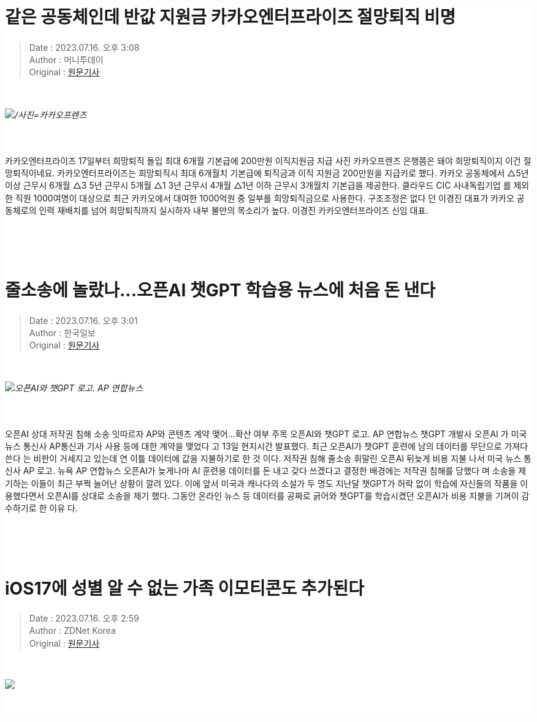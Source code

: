   
# 같은 공동체인데 반값 지원금 카카오엔터프라이즈 절망퇴직 비명  
  
> Date : 2023.07.16. 오후 3:08  
> Author : 머니투데이  
> Original : [원문기사](https://n.news.naver.com/mnews/article/008/0004912678?sid=105)  
<br/>  
  
<img src="https://imgnews.pstatic.net/image/008/2023/07/16/0004912678_001_20230716150801015.jpg?type=w647" id="img1"></img><em class="img_desc">/사진=카카오프렌즈</em>  
<br/><br/>  
  
카카오엔터프라이즈 17일부터 희망퇴직 돌입 최대 6개월 기본급에 200만원 이직지원금 지급 사진 카카오프렌즈 은행쯤은 돼야 희망퇴직이지 이건 절망퇴직이네요.
카카오엔터프라이즈는 희망퇴직시 최대 6개월치 기본급에 퇴직금과 이직 지원금 200만원을 지급키로 했다.
카카오 공동체에서 △5년 이상 근무시 6개월 △3 5년 근무시 5개월 △1 3년 근무시 4개월 △1년 이하 근무시 3개월치 기본급을 제공한다.
클라우드 CIC 사내독립기업 를 제외한 직원 1000여명이 대상으로 최근 카카오에서 대여한 1000억원 중 일부를 희망퇴직금으로 사용한다.
구조조정은 없다 던 이경진 대표가 카카오 공동체로의 인력 재배치를 넘어 희망퇴직까지 실시하자 내부 불만의 목소리가 높다.
이경진 카카오엔터프라이즈 신임 대표.  
<br/><br/><br/>  

  
# 줄소송에 놀랐나...오픈AI 챗GPT 학습용 뉴스에 처음 돈 낸다  
  
> Date : 2023.07.16. 오후 3:01  
> Author : 한국일보  
> Original : [원문기사](https://n.news.naver.com/mnews/article/469/0000750000?sid=105)  
<br/>  
  
<img src="https://imgnews.pstatic.net/image/469/2023/07/16/0000750000_001_20230716150101525.jpg?type=w647" id="img1"></img><em class="img_desc">오픈AI와 챗GPT 로고. AP 연합뉴스</em>  
<br/><br/>  
  
오픈AI 상대 저작권 침해 소송 잇따르자 AP와 콘텐츠 계약 맺어...확산 여부 주목 오픈AI와 챗GPT 로고.
AP 연합뉴스 챗GPT 개발사 오픈AI 가 미국 뉴스 통신사 AP통신과 기사 사용 등에 대한 계약을 맺었다 고 13일 현지시간 발표했다.
최근 오픈AI가 챗GPT 훈련에 남의 데이터를 무단으로 가져다 쓴다 는 비판이 거세지고 있는데 연 이틀 데이터에 값을 지불하기로 한 것 이다.
저작권 침해 줄소송 휘말린 오픈AI 뒤늦게 비용 지불 나서 미국 뉴스 통신사 AP 로고.
뉴욕 AP 연합뉴스 오픈AI가 늦게나마 AI 훈련용 데이터를 돈 내고 갖다 쓰겠다고 결정한 배경에는 저작권 침해를 당했다 며 소송을 제기하는 이들이 최근 부쩍 늘어난 상황이 깔려 있다.
이에 앞서 미국과 캐나다의 소설가 두 명도 지난달 챗GPT가 허락 없이 학습에 자신들의 작품을 이용했다면서 오픈AI를 상대로 소송을 제기 했다.
그동안 온라인 뉴스 등 데이터를 공짜로 긁어와 챗GPT를 학습시켰던 오픈AI가 비용 지불을 기꺼이 감수하기로 한 이유 다.  
<br/><br/><br/>  

  
# iOS17에 성별 알 수 없는 가족 이모티콘도 추가된다  
  
> Date : 2023.07.16. 오후 2:59  
> Author : ZDNet Korea  
> Original : [원문기사](https://n.news.naver.com/mnews/article/092/0002298797?sid=105)  
<br/>  
  
<img src="https://imgnews.pstatic.net/image/092/2023/07/16/0002298797_001_20230716145901237.png?type=w647" id="img1"></img>  
<br/><br/>  
  